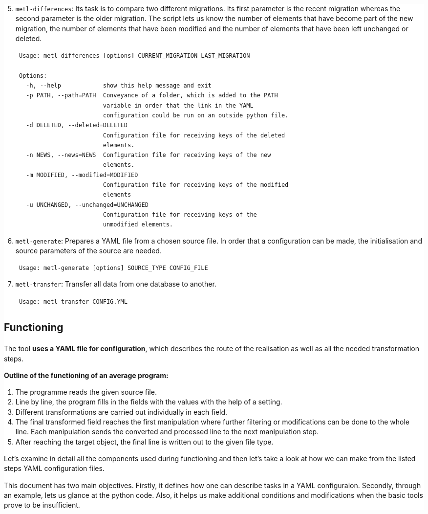 
5. `metl-differences`: Its task is to compare two different migrations. Its first parameter is the recent migration whereas the second parameter is the older migration. The script lets us know the number of elements that have become part of the new migration, the number of elements that have been modified and the number of elements that have been left unchanged or deleted.

		Usage: metl-differences [options] CURRENT_MIGRATION LAST_MIGRATION
		
		Options:
		  -h, --help            show this help message and exit
		  -p PATH, --path=PATH  Conveyance of a folder, which is added to the PATH
		                        variable in order that the link in the YAML
		                        configuration could be run on an outside python file.
		  -d DELETED, --deleted=DELETED
		                        Configuration file for receiving keys of the deleted
		                        elements.
		  -n NEWS, --news=NEWS  Configuration file for receiving keys of the new
		                        elements.
		  -m MODIFIED, --modified=MODIFIED
		                        Configuration file for receiving keys of the modified
		                        elements
		  -u UNCHANGED, --unchanged=UNCHANGED
		                        Configuration file for receiving keys of the
		                        unmodified elements.

6. `metl-generate`: Prepares a YAML file from a chosen source file. In order that a configuration can be made,  the initialisation and source parameters of the source are needed.

		Usage: metl-generate [options] SOURCE_TYPE CONFIG_FILE


7. `metl-transfer`: Transfer all data from one database to another.

		Usage: metl-transfer CONFIG.YML

   
## Functioning

The tool **uses a YAML file for configuration**, which describes the route of the realisation as well as all the needed transformation steps. 

**Outline of the functioning of an average program:**

1. The programme reads the given source file.
2. Line by line, the program fills in the fields with the values with the help of a setting.
3. Different transformations are carried out individually in each field.
4. The final transformed field reaches the first manipulation where further filtering or modifications can be done to the whole line. Each manipulation sends the converted and processed line to the next manipulation step.
5. After reaching the target object, the final line is written out to the given file type.

Let’s examine in detail all the components used during functioning and then let’s take a look at how we can make from the listed steps YAML configuration files.

This document has two main objectives. Firstly, it defines how one can describe tasks in a YAML configuraion. Secondly, through an example, lets us glance at the python code. Also, it helps us make additional conditions and modifications when the basic tools prove to be insufficient.
